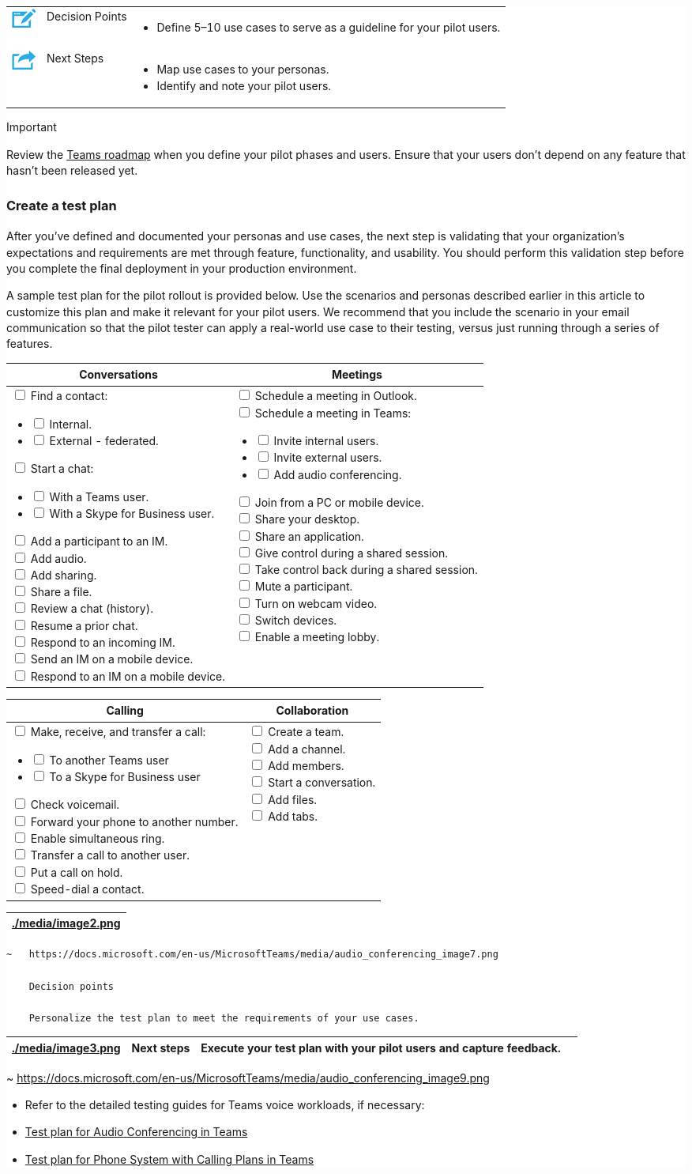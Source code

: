 |         |         |         |
|---------|---------|---------|
|![./media/Select-users-for-your-Teams-pilot-image9.png](./media/Select-users-for-your-Teams-pilot-image9.png)|Decision Points|<ul><li>Define 5–10 use cases to serve as a guideline for your pilot users.</li></ul>|
|![./media/Select-users-for-your-Teams-pilot-image10.png](./media/Select-users-for-your-Teams-pilot-image10.png)|Next Steps|<ul><li>Map use cases to your personas.<li>Identify and note your pilot users.</ul>|

> [!Important]
> Review the [Teams roadmap](https://aka.ms/skype2teamsroadmap) when you define your pilot phases and users. Ensure that your users don’t depend on any feature that hasn’t been released yet.

### Create a test plan

After you’ve defined and documented your personas and use cases, the next step is validating that your organization’s expectations and requirements are met through feature, functionality, and usability. You should perform this validation step before you complete the final deployment in your production environment.

A sample test plan for the pilot rollout is provided below. Use the scenarios and personas described earlier in this article to customize this plan and make it relevant for your pilot users. We recommend that you include the scenario in your email communication so that the pilot tester can apply a real-world use case to their testing, versus just running through a series of features.

| **Conversations**                   | **Meetings**                   |
|-------------------------------------|--------------------------------|
| <input type="checkbox"> Find a contact:<ul><li><input type="checkbox"> Internal.<li><input type="checkbox"> External - federated.</ul><input type="checkbox"> Start a chat:<ul><li><input type="checkbox"> With a Teams user.<li><input type="checkbox"> With a Skype for Business user.</ul><input type="checkbox"> Add a participant to an IM.<br/><input type="checkbox"> Add audio.<br/><input type="checkbox"> Add sharing.<br/><input type="checkbox"> Share a file.<br/><input type="checkbox"> Review a chat (history).<br/><input type="checkbox"> Resume a prior chat.<br/><input type="checkbox"> Respond to an incoming IM.<br/><input type="checkbox"> Send an IM on a mobile device.<br/><input type="checkbox"> Respond to an IM on a mobile device.                      | <input type="checkbox"> Schedule a meeting in Outlook.<br/><input type="checkbox"> Schedule a meeting in Teams: <ul><li><input type="checkbox"> Invite internal users.<li><input type="checkbox"> Invite external users.<li><input type="checkbox"> Add audio conferencing.</ul><input type="checkbox"> Join from a PC or mobile device.<br/><input type="checkbox"> Share your desktop.<br/><input type="checkbox"> Share an application.<br/><input type="checkbox"> Give control during a shared session.<br/><input type="checkbox"> Take control back during a shared session.<br/><input type="checkbox"> Mute a participant.<br/><input type="checkbox"> Turn on webcam video.<br/><input type="checkbox"> Switch devices.<br/><input type="checkbox"> Enable a meeting lobby.|

| **Calling**                         | **Collaboration**              |
|-------------------------------------|--------------------------------|
| <input type="checkbox"> Make, receive, and transfer a call:<ul><li><input type="checkbox"> To another Teams user<li><input type="checkbox"> To a Skype for Business user</ul><input type="checkbox"> Check voicemail.<br/><input type="checkbox"> Forward your phone to another number.<br/><input type="checkbox"> Enable simultaneous ring.<br/><input type="checkbox"> Transfer a call to another user.<br/><input type="checkbox"> Put a call on hold.<br/><input type="checkbox"> Speed-dial a contact.   | <input type="checkbox"> Create a team.<br/><input type="checkbox"> Add a channel.<br/><input type="checkbox"> Add members.<br/><input type="checkbox"> Start a conversation.<br/><input type="checkbox"> Add files.<br/><input type="checkbox"> Add tabs.                 |



| [./media/image2.png](./media/image2.png) |
|------------------------------------------|


    ~   https://docs.microsoft.com/en-us/MicrosoftTeams/media/audio_conferencing_image7.png

        Decision points

        Personalize the test plan to meet the requirements of your use cases.

| [./media/image3.png](./media/image3.png) | Next steps | Execute your test plan with your pilot users and capture feedback. |   |
|------------------------------------------|------------|--------------------------------------------------------------------|---|


~   https://docs.microsoft.com/en-us/MicrosoftTeams/media/audio_conferencing_image9.png

-   Refer to the detailed testing guides for Teams voice workloads, if
    necessary:

-   [Test plan for Audio Conferencing in
    Teams](https://docs.microsoft.com/MicrosoftTeams/onboarding-test-plan-for-enterprises-audio-conferencing)

-   [Test plan for Phone System with Calling Plans in
    Teams](https://docs.microsoft.com/MicrosoftTeams/onboarding-test-plan-for-enterprises-phone-system)
